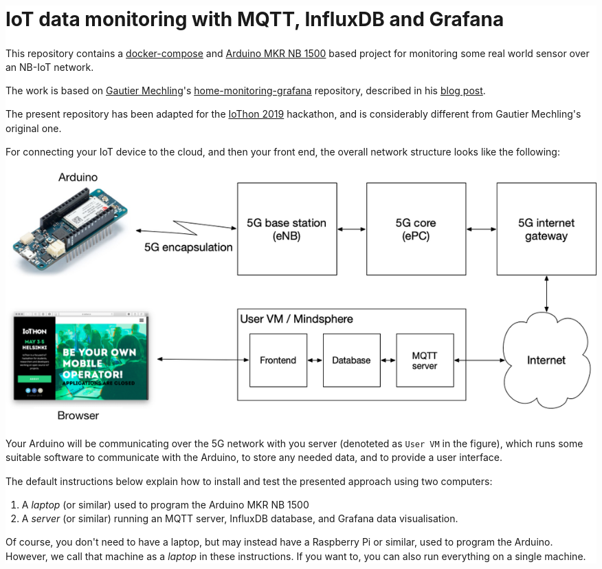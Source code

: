 # IoT data monitoring with MQTT, InfluxDB and Grafana

This repository contains a
[docker-compose](https://docs.docker.com/compose/) and
[Arduino MKR NB 1500](https://store.arduino.cc/arduino-mkr-nb-1500)
based project for monitoring some real world sensor over an NB-IoT network.

The work is based on [Gautier Mechling](https://github.com/Nilhcem)'s
[home-monitoring-grafana](https://github.com/Nilhcem/home-monitoring-grafana)
repository, described in his
[blog post](http://nilhcem.com/iot/home-monitoring-with-mqtt-influxdb-grafana).

The present repository has been adapted for the
[IoThon 2019](https://iothon.io) hackathon,
and is considerably different from Gautier Mechling's original one.

For connecting your IoT device to the cloud, and then your front end,
the overall network structure looks like the following:

![5G connectivity](images/5G-connectivity.png)

Your Arduino will be communicating over the 5G network with you server
(denoteted as `User VM` in the figure), which runs some suitable software
to communicate with the Arduino, to store any needed data, and to provide
a user interface.

The default instructions below explain how to install and test the presented
approach using two computers:

1. A *laptop* (or similar) used to program the Arduino MKR NB 1500
2. A *server* (or similar) running an MQTT server, InfluxDB database,
   and Grafana data visualisation.

Of course, you don't need to have a laptop, but may instead have a
Raspberry Pi or similar, used to program the Arduino.  However,
we call that machine as a _laptop_ in these instructions.
If you want to, you can also run everything on a single machine.
